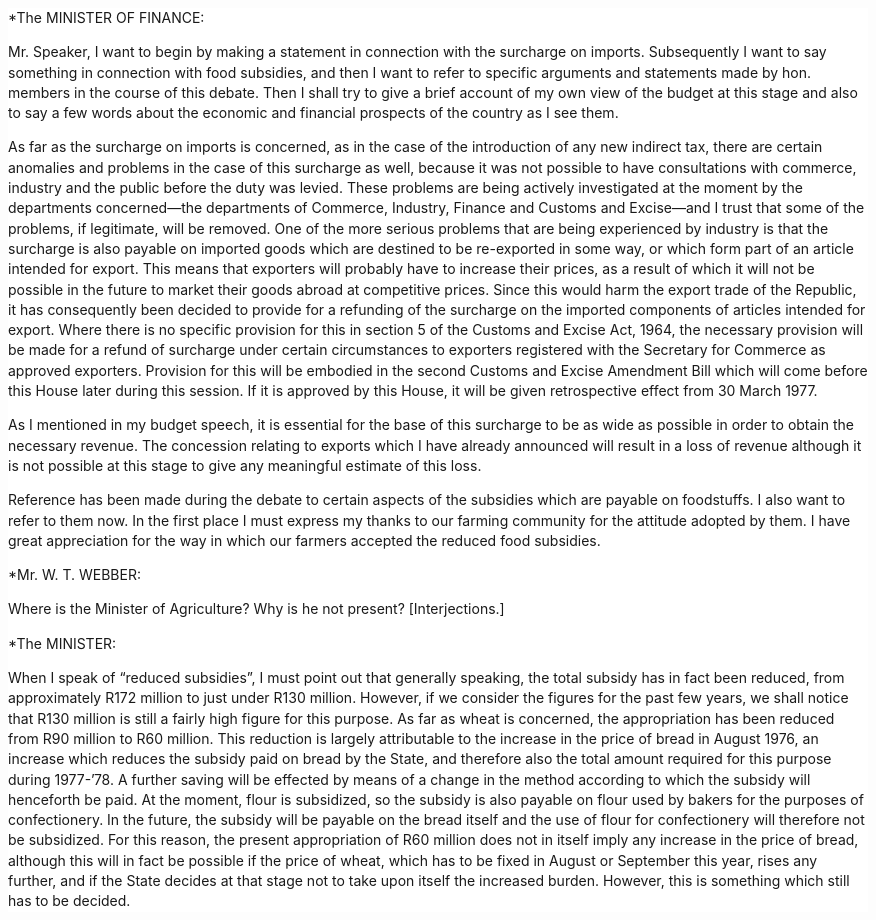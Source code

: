 <from>*The <person refersTo="hansard_za">MINISTER OF FINANCE</person>:</from>

<p>Mr. Speaker, I want to begin by making a statement in connection with the surcharge on imports. Subsequently I want to say something in connection with food subsidies, and then I want to refer to specific arguments and statements made by hon. members in the course of this debate. Then I shall try to give a brief account of my own view of the budget at this stage and also to say a few words about the economic and financial prospects of the country as I see them.</p>

<p>As far as the surcharge on imports is concerned, as in the case of the introduction of any new indirect tax, there are certain anomalies and problems in the case of this surcharge as well, because it was not possible to have consultations with commerce, industry and the public before the duty was levied. These problems are being actively investigated at the moment by the departments concerned&#x2014;the departments of Commerce, Industry, Finance and Customs and Excise&#x2014;and I trust that some of the problems, if legitimate, will be removed. One of the more serious problems that are being experienced by industry is that the surcharge is also payable on imported goods which are destined to be re-exported in some way, or which form part of an article intended for export. This means that exporters will probably have to increase their prices, as a result of which it will not be possible in the future to market their goods abroad at competitive prices. Since this would harm the export trade of the Republic, it has consequently been decided to provide for a refunding of the surcharge on the imported components of articles intended for export. Where there is no specific provision for this in section 5 of the Customs and Excise Act, 1964, the necessary provision will be made for a refund of surcharge under certain circumstances to exporters registered with the Secretary for Commerce as approved exporters. Provision for this will be embodied in the second Customs and Excise Amendment Bill which will come before this House later during this session. If it is approved by this House, it will be given retrospective effect from 30 March 1977.</p>

<p>As I mentioned in my budget speech, it is essential for the base of this surcharge to be as wide as possible in order to obtain the necessary revenue. The concession relating to exports which I have already announced will result in a loss of revenue although it is not possible at this stage to give any meaningful estimate of this loss.</p>

<p>Reference has been made during the debate to certain aspects of the subsidies which are payable on foodstuffs. I also want to refer to them now. In the first place I must express my thanks to our farming community for the attitude adopted by them. I have great appreciation for the way in which our farmers accepted the reduced food subsidies.</p>

</speech>

<speech by="#webber">

<from>*Mr. <person refersTo="hansard_za">W. T. WEBBER</person>:</from>

<p>Where is the Minister of Agriculture? Why is he not present? [Interjections.]</p>

</speech>

<speech by="#minister">

<from><span class="col_5395-5396" refersTo="page_0019"/>*The <person refersTo="hansard_za">MINISTER</person>:</from>

<p>When I speak of &#x201C;reduced subsidies&#x201D;, I must point out that generally speaking, the total subsidy has in fact been reduced, from approximately R172 million to just under R130 million. However, if we consider the figures for the past few years, we shall notice that R130 million is still a fairly high figure for this purpose. As far as wheat is concerned, the appropriation has been reduced from R90 million to R60 million. This reduction is largely attributable to the increase in the price of bread in August 1976, an increase which reduces the subsidy paid on bread by the State, and therefore also the total amount required for this purpose during 1977-&#x2019;78. A further saving will be effected by means of a change in the method according to which the subsidy will henceforth be paid. At the moment, flour is subsidized, so the subsidy is also payable on flour used by bakers for the purposes of confectionery. In the future, the subsidy will be payable on the bread itself and the use of flour for confectionery will therefore not be subsidized. For this reason, the present appropriation of R60 million does not in itself imply any increase in the price of bread, although this will in fact be possible if the price of wheat, which has to be fixed in August or September this year, rises any further, and if the State decides at that stage not to take upon itself the increased burden. However, this is something which still has to be decided.</p>
